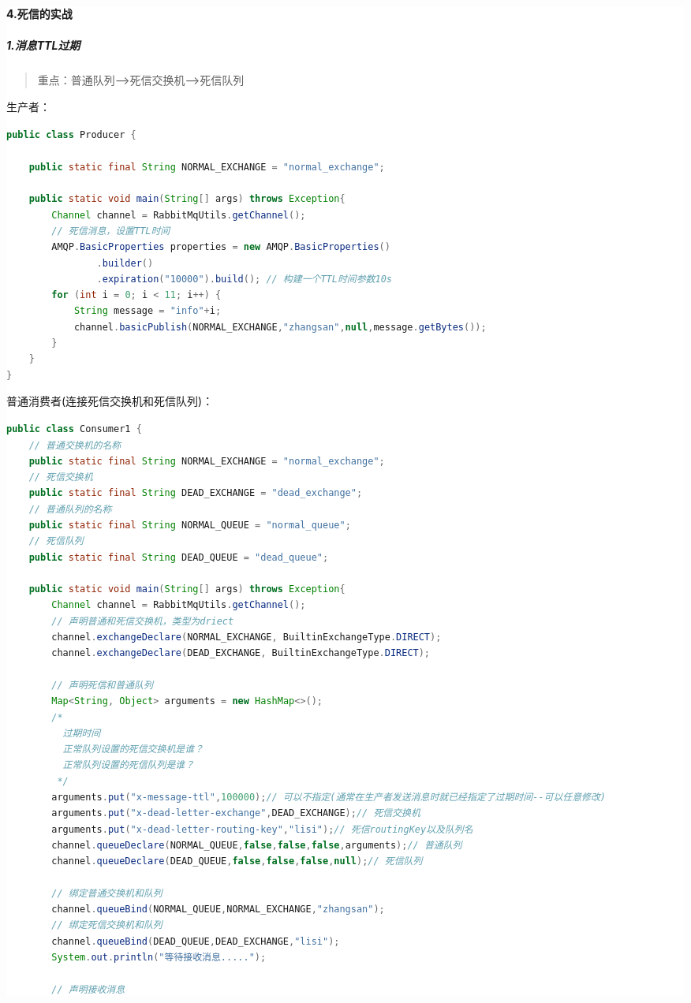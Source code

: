 
#### 4.死信的实战

##### 1.消息TTL过期

> 重点：普通队列-->死信交换机-->死信队列

生产者：

```java
public class Producer {

    public static final String NORMAL_EXCHANGE = "normal_exchange";

    public static void main(String[] args) throws Exception{
        Channel channel = RabbitMqUtils.getChannel();
        // 死信消息，设置TTL时间
        AMQP.BasicProperties properties = new AMQP.BasicProperties()
                .builder()
                .expiration("10000").build(); // 构建一个TTL时间参数10s
        for (int i = 0; i < 11; i++) {
            String message = "info"+i;
            channel.basicPublish(NORMAL_EXCHANGE,"zhangsan",null,message.getBytes());
        }
    }
}
```

普通消费者(连接死信交换机和死信队列)：

```java
public class Consumer1 {
    // 普通交换机的名称
    public static final String NORMAL_EXCHANGE = "normal_exchange";
    // 死信交换机
    public static final String DEAD_EXCHANGE = "dead_exchange";
    // 普通队列的名称
    public static final String NORMAL_QUEUE = "normal_queue";
    // 死信队列
    public static final String DEAD_QUEUE = "dead_queue";

    public static void main(String[] args) throws Exception{
        Channel channel = RabbitMqUtils.getChannel();
        // 声明普通和死信交换机，类型为driect
        channel.exchangeDeclare(NORMAL_EXCHANGE, BuiltinExchangeType.DIRECT);
        channel.exchangeDeclare(DEAD_EXCHANGE, BuiltinExchangeType.DIRECT);

        // 声明死信和普通队列
        Map<String, Object> arguments = new HashMap<>();
        /*
          过期时间
          正常队列设置的死信交换机是谁？
          正常队列设置的死信队列是谁？
         */
        arguments.put("x-message-ttl",100000);// 可以不指定(通常在生产者发送消息时就已经指定了过期时间--可以任意修改)
        arguments.put("x-dead-letter-exchange",DEAD_EXCHANGE);// 死信交换机
        arguments.put("x-dead-letter-routing-key","lisi");// 死信routingKey以及队列名
        channel.queueDeclare(NORMAL_QUEUE,false,false,false,arguments);// 普通队列
        channel.queueDeclare(DEAD_QUEUE,false,false,false,null);// 死信队列

        // 绑定普通交换机和队列
        channel.queueBind(NORMAL_QUEUE,NORMAL_EXCHANGE,"zhangsan");
        // 绑定死信交换机和队列
        channel.queueBind(DEAD_QUEUE,DEAD_EXCHANGE,"lisi");
        System.out.println("等待接收消息.....");

        // 声明接收消息
```